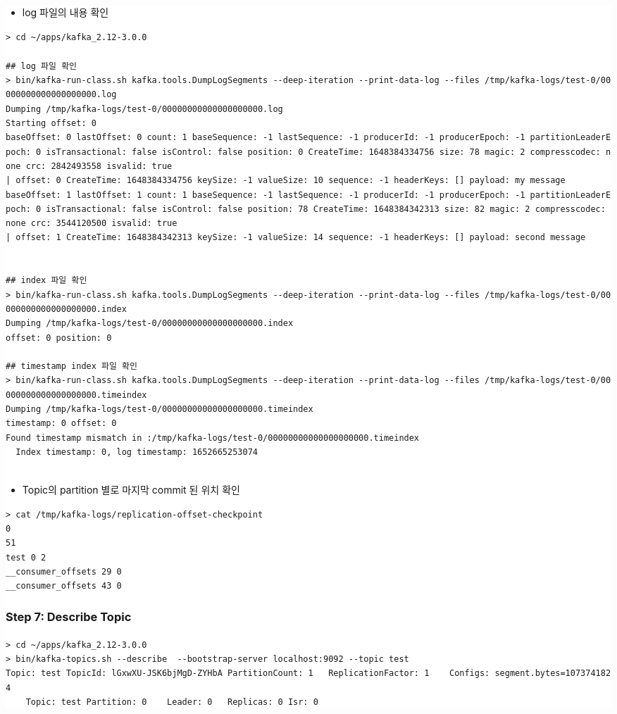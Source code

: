 - log 파일의 내용 확인 
```
> cd ~/apps/kafka_2.12-3.0.0

## log 파일 확인 
> bin/kafka-run-class.sh kafka.tools.DumpLogSegments --deep-iteration --print-data-log --files /tmp/kafka-logs/test-0/00000000000000000000.log
Dumping /tmp/kafka-logs/test-0/00000000000000000000.log
Starting offset: 0
baseOffset: 0 lastOffset: 0 count: 1 baseSequence: -1 lastSequence: -1 producerId: -1 producerEpoch: -1 partitionLeaderEpoch: 0 isTransactional: false isControl: false position: 0 CreateTime: 1648384334756 size: 78 magic: 2 compresscodec: none crc: 2842493558 isvalid: true
| offset: 0 CreateTime: 1648384334756 keySize: -1 valueSize: 10 sequence: -1 headerKeys: [] payload: my message
baseOffset: 1 lastOffset: 1 count: 1 baseSequence: -1 lastSequence: -1 producerId: -1 producerEpoch: -1 partitionLeaderEpoch: 0 isTransactional: false isControl: false position: 78 CreateTime: 1648384342313 size: 82 magic: 2 compresscodec: none crc: 3544120500 isvalid: true
| offset: 1 CreateTime: 1648384342313 keySize: -1 valueSize: 14 sequence: -1 headerKeys: [] payload: second message


## index 파일 확인
> bin/kafka-run-class.sh kafka.tools.DumpLogSegments --deep-iteration --print-data-log --files /tmp/kafka-logs/test-0/00000000000000000000.index
Dumping /tmp/kafka-logs/test-0/00000000000000000000.index
offset: 0 position: 0

## timestamp index 파일 확인 
> bin/kafka-run-class.sh kafka.tools.DumpLogSegments --deep-iteration --print-data-log --files /tmp/kafka-logs/test-0/00000000000000000000.timeindex
Dumping /tmp/kafka-logs/test-0/00000000000000000000.timeindex
timestamp: 0 offset: 0
Found timestamp mismatch in :/tmp/kafka-logs/test-0/00000000000000000000.timeindex
  Index timestamp: 0, log timestamp: 1652665253074


```
- Topic의 partition 별로 마지막 commit 된 위치 확인 
```
> cat /tmp/kafka-logs/replication-offset-checkpoint
0
51
test 0 2
__consumer_offsets 29 0
__consumer_offsets 43 0
```

### Step 7: Describe Topic
```
> cd ~/apps/kafka_2.12-3.0.0
> bin/kafka-topics.sh --describe  --bootstrap-server localhost:9092 --topic test
Topic: test	TopicId: lGxwXU-JSK6bjMgD-ZYHbA	PartitionCount: 1	ReplicationFactor: 1	Configs: segment.bytes=1073741824
	Topic: test	Partition: 0	Leader: 0	Replicas: 0	Isr: 0
```
